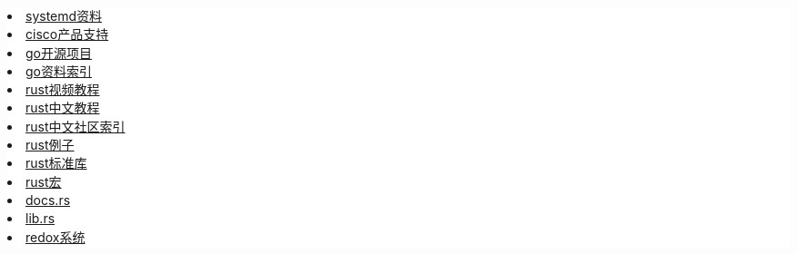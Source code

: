<li>
<a target="_blank" href="https://cloud.tencent.com/developer/article/1516125" title="systemd资料">systemd资料</a>
</li>

<li>
<a target="_blank" href="https://www.cisco.com/c/zh_cn/support/index.html" title="cisco产品支持">cisco产品支持</a>
</li>

<li>
<a target="_blank" href="https://github.com/hackstoic/golang-open-source-projects" title="go开源项目">go开源项目</a>
</li>

<li>
<a target="_blank" href="https://github.com/unknwon/go-study-index" title="go资料索引">go资料索引</a>
</li>

<li>
<a target="_blank" href="https://github.com/anonymousGiga/learn_rust.git" title="rust视频教程">rust视频教程</a>
</li>

<li>
<a target="_blank" href="https://kaisery.github.io/trpl-zh-cn/" title="rust中文教程">rust中文教程</a>
</li>

<li>
<a target="_blank" href="https://rustcc.com/" title="rust中文社区索引">rust中文社区索引</a>
</li>

<li>
<a target="_blank" href="https://rustwiki.org/zh-CN/rust-by-example/index.html" title="rust例子">rust例子</a>
</li>

<li>
<a target="_blank" href="https://doc.rust-lang.org/std/" title="rust标准库">rust标准库</a>
</li>

<li>
<a target="_blank" href="http://danielkeep.github.io/tlborm/book/" title="rust宏">rust宏</a>
</li>

<li>
<a target="_blank" href="https://docs.rs/" title="docs.rs">docs.rs</a>
</li>

<li>
<a target="_blank" href="https://lib.rs/" title="lib.rs">lib.rs</a>
</li>

<li>
<a target="_blank" href="https://www.redox-os.org/zh/" title="redox系统">redox系统</a>
</li>
